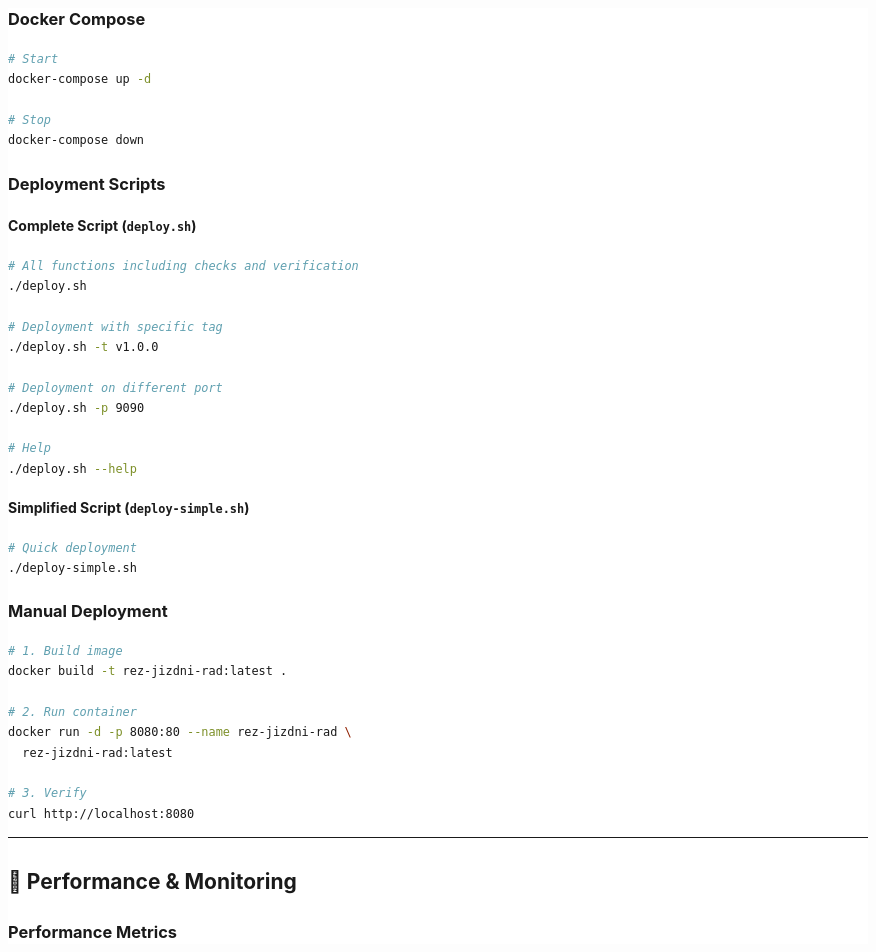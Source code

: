 ### **Docker Compose**
```bash
# Start
docker-compose up -d

# Stop
docker-compose down
```

### **Deployment Scripts**

#### **Complete Script (`deploy.sh`)**
```bash
# All functions including checks and verification
./deploy.sh

# Deployment with specific tag
./deploy.sh -t v1.0.0

# Deployment on different port
./deploy.sh -p 9090

# Help
./deploy.sh --help
```

#### **Simplified Script (`deploy-simple.sh`)**
```bash
# Quick deployment
./deploy-simple.sh
```

### **Manual Deployment**
```bash
# 1. Build image
docker build -t rez-jizdni-rad:latest .

# 2. Run container
docker run -d -p 8080:80 --name rez-jizdni-rad \
  rez-jizdni-rad:latest

# 3. Verify
curl http://localhost:8080
```

---

## 🚀 Performance & Monitoring

### **Performance Metrics**
